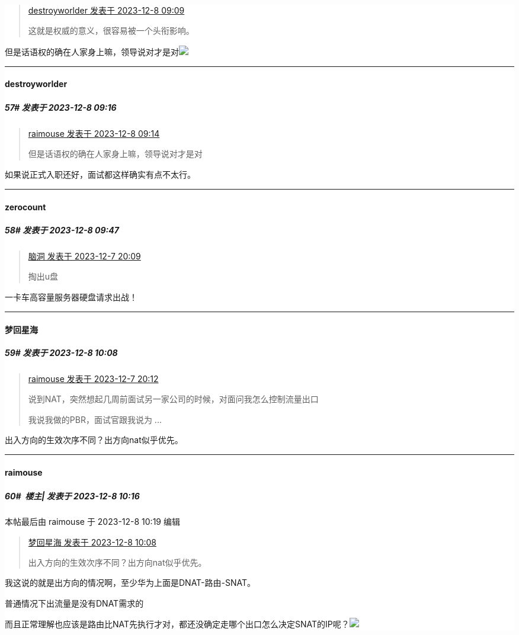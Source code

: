 <blockquote><a href="httphttps://bbs.saraba1st.com/2b/forum.php?mod=redirect&amp;goto=findpost&amp;pid=63258215&amp;ptid=2163279" target="_blank">destroyworlder 发表于 2023-12-8 09:09</a>

这就是权威的意义，很容易被一个头衔影响。</blockquote>
但是话语权的确在人家身上嘛，领导说对才是对<img src="https://static.saraba1st.com/image/smiley/face2017/068.png" referrerpolicy="no-referrer">

*****

####  destroyworlder  
##### 57#       发表于 2023-12-8 09:16

<blockquote><a href="httphttps://bbs.saraba1st.com/2b/forum.php?mod=redirect&amp;goto=findpost&amp;pid=63258280&amp;ptid=2163279" target="_blank">raimouse 发表于 2023-12-8 09:14</a>

但是话语权的确在人家身上嘛，领导说对才是对</blockquote>
如果说正式入职还好，面试都这样确实有点不太行。

*****

####  zerocount  
##### 58#       发表于 2023-12-8 09:47

<blockquote><a href="httphttps://bbs.saraba1st.com/2b/forum.php?mod=redirect&amp;goto=findpost&amp;pid=63255007&amp;ptid=2163279" target="_blank">脑洞 发表于 2023-12-7 20:09</a>

掏出u盘</blockquote>
一卡车高容量服务器硬盘请求出战！

*****

####  梦回星海  
##### 59#       发表于 2023-12-8 10:08

<blockquote><a href="httphttps://bbs.saraba1st.com/2b/forum.php?mod=redirect&amp;goto=findpost&amp;pid=63255022&amp;ptid=2163279" target="_blank">raimouse 发表于 2023-12-7 20:12</a>

说到NAT，突然想起几周前面试另一家公司的时候，对面问我怎么控制流量出口

我说我做的PBR，面试官跟我说为 ...</blockquote>
出入方向的生效次序不同？出方向nat似乎优先。

*****

####  raimouse  
##### 60#         楼主| 发表于 2023-12-8 10:16

 本帖最后由 raimouse 于 2023-12-8 10:19 编辑 
<blockquote><a href="httphttps://bbs.saraba1st.com/2b/forum.php?mod=redirect&amp;goto=findpost&amp;pid=63259063&amp;ptid=2163279" target="_blank">梦回星海 发表于 2023-12-8 10:08</a>

出入方向的生效次序不同？出方向nat似乎优先。</blockquote>
我这说的就是出方向的情况啊，至少华为上面是DNAT-路由-SNAT。

普通情况下出流量是没有DNAT需求的

而且正常理解也应该是路由比NAT先执行才对，都还没确定走哪个出口怎么决定SNAT的IP呢？<img src="https://static.saraba1st.com/image/smiley/face2017/068.png" referrerpolicy="no-referrer">
